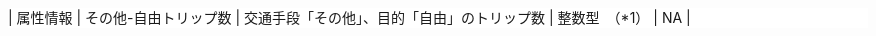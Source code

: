 | 属性情報                                 | その他-自由トリップ数                                                                                                                                                                                                                                                                                                                                                                                                                                                                                                                                                                                                                                                                                                                                                                                                                                                                                                                                                                                                                                                                                                                                                                                                                                | 交通手段「その他」、目的「自由」のトリップ数                                                                                                                                                                                                                                                                                                                                                                                                                                                                                                                                                                                                                                                                                                                                                                                                                                                                                                                                                                                                                                                                                                                                                                                                         | 整数型　（\*1）                                                                                                                                                                                                                                                                                                                                                                                                                                                                                                                                                                                                                                                                                                                                                                                                                                                                                                                                                                                                                                                                                                                                                                                                                                      | NA                                                                                                                                                                                                                                                                                                                                  |